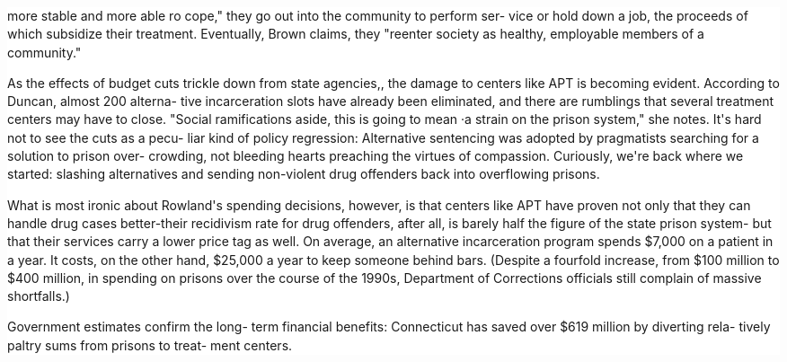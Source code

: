 more stable and more able ro cope," they 
go out into the community to perform ser-
vice or hold down a job, the proceeds of 
which 
subsidize 
their 
treatment. 
Eventually, Brown claims, they "reenter 
society as healthy, employable members of 
a community." 

As the effects of budget cuts trickle 
down from state agencies,, the damage to 
centers like APT is becoming evident. 
According to Duncan, almost 200 alterna-
tive incarceration slots have already been 
eliminated, and there are rumblings that 
several treatment centers may have to close. 
"Social ramifications aside, this is going to 
mean ·a strain on the prison system," she 
notes. It's hard not to see the cuts as a pecu-
liar kind of policy regression: Alternative 
sentencing was adopted by pragmatists 
searching for a solution to prison over-
crowding, not bleeding hearts preaching 
the virtues of compassion. Curiously, we're 
back where we started: slashing alternatives 
and sending non-violent drug offenders 
back into overflowing prisons. 

What is most ironic about Rowland's 
spending decisions, however, is that centers 
like APT have proven not only that they can 
handle drug cases better-their recidivism 
rate for drug offenders, after all, is barely 
half the figure of the state prison system-
but that their services carry a lower price 
tag as well. On average, an alternative 
incarceration program spends $7,000 on a 
patient in a year. It costs, on the other 
hand, $25,000 a year to keep someone 
behind bars. (Despite a fourfold increase, 
from $100 million to $400 million, in 
spending on prisons over the course of the 
1990s, Department of Corrections officials 
still complain of massive shortfalls.) 

Government estimates confirm the long-
term financial benefits: Connecticut has 
saved over $619 million by diverting rela-
tively paltry sums from prisons to treat-
ment centers. 
